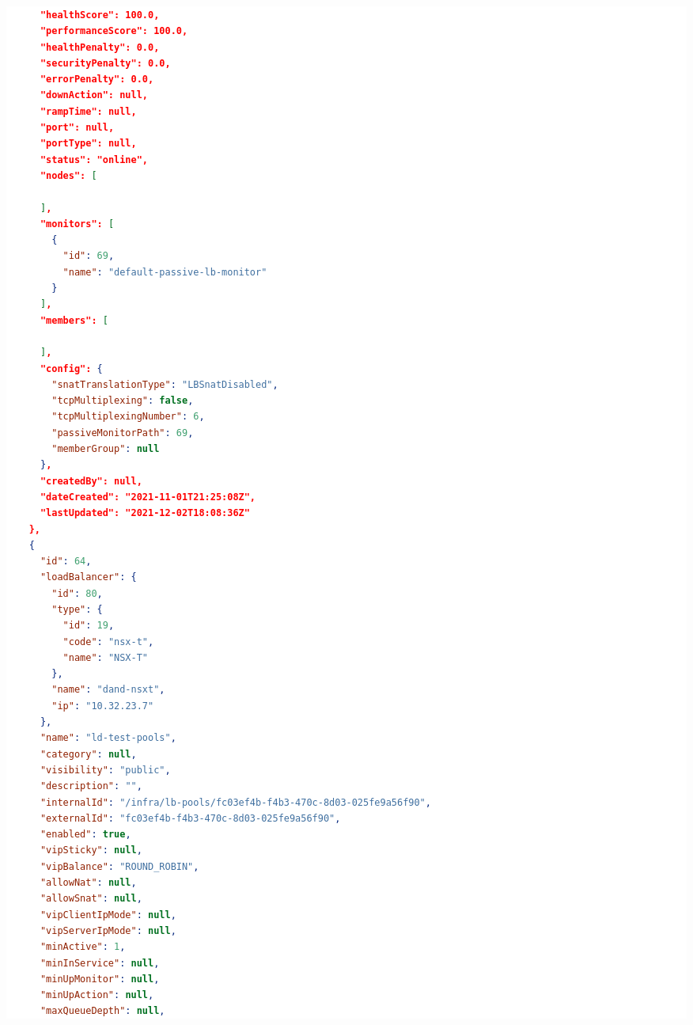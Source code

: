 ```json
      "healthScore": 100.0,
      "performanceScore": 100.0,
      "healthPenalty": 0.0,
      "securityPenalty": 0.0,
      "errorPenalty": 0.0,
      "downAction": null,
      "rampTime": null,
      "port": null,
      "portType": null,
      "status": "online",
      "nodes": [

      ],
      "monitors": [
        {
          "id": 69,
          "name": "default-passive-lb-monitor"
        }
      ],
      "members": [

      ],
      "config": {
        "snatTranslationType": "LBSnatDisabled",
        "tcpMultiplexing": false,
        "tcpMultiplexingNumber": 6,
        "passiveMonitorPath": 69,
        "memberGroup": null
      },
      "createdBy": null,
      "dateCreated": "2021-11-01T21:25:08Z",
      "lastUpdated": "2021-12-02T18:08:36Z"
    },
    {
      "id": 64,
      "loadBalancer": {
        "id": 80,
        "type": {
          "id": 19,
          "code": "nsx-t",
          "name": "NSX-T"
        },
        "name": "dand-nsxt",
        "ip": "10.32.23.7"
      },
      "name": "ld-test-pools",
      "category": null,
      "visibility": "public",
      "description": "",
      "internalId": "/infra/lb-pools/fc03ef4b-f4b3-470c-8d03-025fe9a56f90",
      "externalId": "fc03ef4b-f4b3-470c-8d03-025fe9a56f90",
      "enabled": true,
      "vipSticky": null,
      "vipBalance": "ROUND_ROBIN",
      "allowNat": null,
      "allowSnat": null,
      "vipClientIpMode": null,
      "vipServerIpMode": null,
      "minActive": 1,
      "minInService": null,
      "minUpMonitor": null,
      "minUpAction": null,
      "maxQueueDepth": null,
```